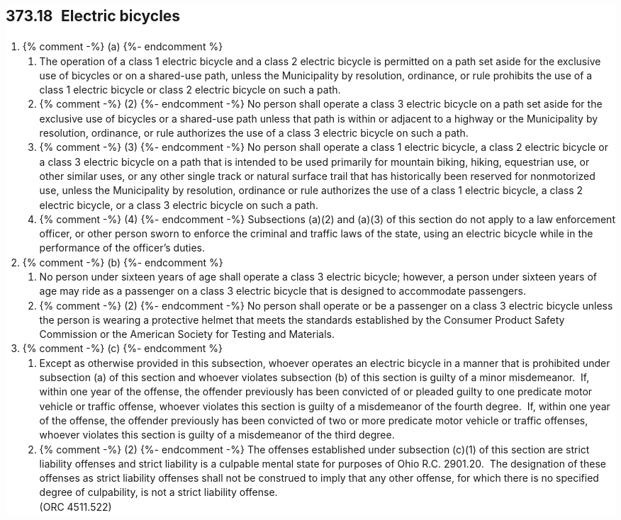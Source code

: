 ## 373.18   Electric bicycles

<p class="Markdown-list--a-1-A"></p>

1. {% comment -%} (a) {%- endcomment %}
    1. The operation of a class 1 electric bicycle and a class 2
electric bicycle is permitted on a path set aside for the exclusive use of
bicycles or on a shared-use path, unless the Municipality by resolution,
ordinance, or rule prohibits the use of a class 1 electric bicycle or class 2
electric bicycle on such a path.
    2. {% comment -%} (2) {%- endcomment -%} No person shall operate a class 3 electric bicycle on a path set
aside for the exclusive use of bicycles or a shared-use path unless that path
is within or adjacent to a highway or the Municipality by resolution,
ordinance, or rule authorizes the use of a class 3 electric bicycle on such a
path.
    3. {% comment -%} (3) {%- endcomment -%} No person shall operate a class 1 electric bicycle, a class 2
electric bicycle or a class 3 electric bicycle on a path that is intended to be
used primarily for mountain biking, hiking, equestrian use, or other similar
uses, or any other single track or natural surface trail that has historically
been reserved for nonmotorized use, unless the Municipality by resolution,
ordinance or rule authorizes the use of a class 1 electric bicycle, a class 2
electric bicycle, or a class 3 electric bicycle on such a path.
    4. {% comment -%} (4) {%- endcomment -%} Subsections (a)(2) and (a)(3) of this section do not apply to a
law enforcement officer, or other person sworn to enforce the criminal and
traffic laws of the state, using an electric bicycle while in the performance
of the officer’s duties.
2. {% comment -%} (b) {%- endcomment %}
    1. No person under sixteen years of age shall operate a class 3
electric bicycle; however, a person under sixteen years of age may ride as a
passenger on a class 3 electric bicycle that is designed to accommodate
passengers.
    2. {% comment -%} (2) {%- endcomment -%} No person shall operate or be a passenger on a class 3 electric
bicycle unless the person is wearing a protective helmet that meets the
standards established by the Consumer Product Safety Commission or the American
Society for Testing and Materials.
3. {% comment -%} (c) {%- endcomment %}
    1. Except as otherwise provided in this subsection, whoever
operates an electric bicycle in a manner that is prohibited under subsection
(a) of this section and whoever violates subsection (b) of this section is
guilty of a minor misdemeanor.  If, within one year of the offense, the
offender previously has been convicted of or pleaded guilty to one predicate
motor vehicle or traffic offense, whoever violates this section is guilty of a
misdemeanor of the fourth degree.  If, within one year of the offense, the
offender previously has been convicted of two or more predicate motor vehicle
or traffic offenses, whoever violates this section is guilty of a misdemeanor
of the third degree.
    2. {% comment -%} (2) {%- endcomment -%} The offenses established under subsection (c)(1) of this section
are strict liability offenses and strict liability is a culpable mental state
for purposes of Ohio R.C. 2901.20.  The designation of these offenses as strict
liability offenses shall not be construed to imply that any other offense, for
which there is no specified degree of culpability, is not a strict liability
offense.  
(ORC 4511.522)
